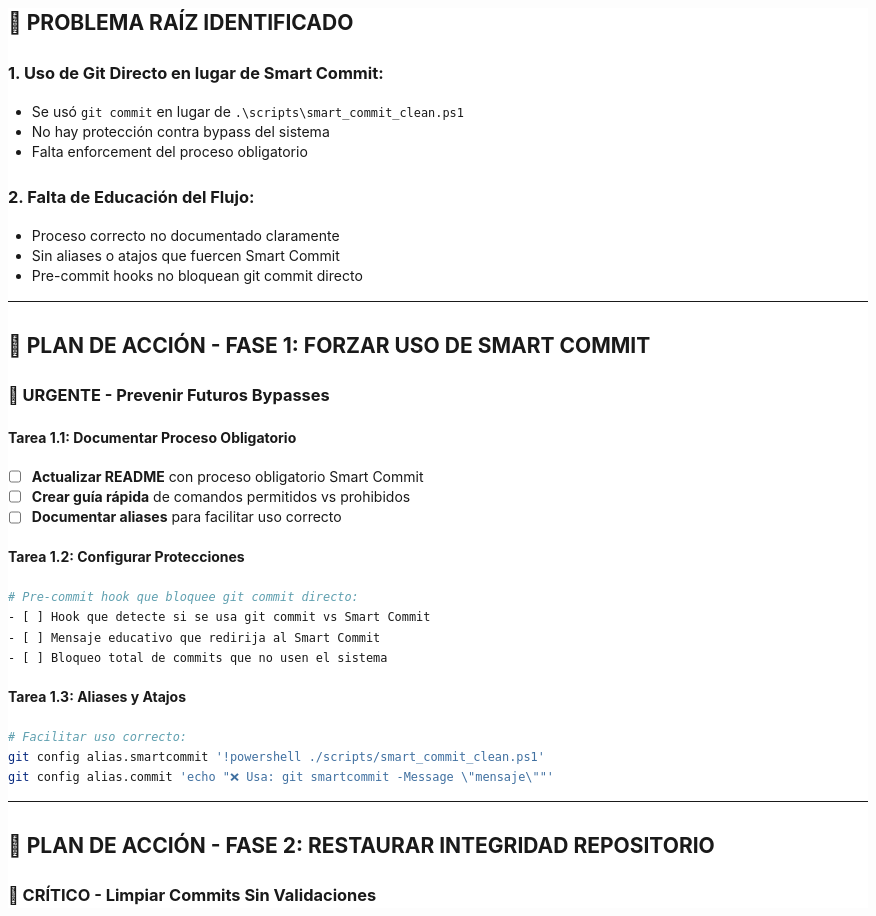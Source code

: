 
## 🔧 **PROBLEMA RAÍZ IDENTIFICADO**

### **1. Uso de Git Directo en lugar de Smart Commit:**

- Se usó `git commit` en lugar de `.\scripts\smart_commit_clean.ps1`
- No hay protección contra bypass del sistema
- Falta enforcement del proceso obligatorio

### **2. Falta de Educación del Flujo:**

- Proceso correcto no documentado claramente
- Sin aliases o atajos que fuercen Smart Commit
- Pre-commit hooks no bloquean git commit directo

---

## 🎯 **PLAN DE ACCIÓN - FASE 1: FORZAR USO DE SMART COMMIT**

### **🚨 URGENTE - Prevenir Futuros Bypasses**

#### **Tarea 1.1: Documentar Proceso Obligatorio**

- [ ] **Actualizar README** con proceso obligatorio Smart Commit
- [ ] **Crear guía rápida** de comandos permitidos vs prohibidos
- [ ] **Documentar aliases** para facilitar uso correcto

#### **Tarea 1.2: Configurar Protecciones**

```bash
# Pre-commit hook que bloquee git commit directo:
- [ ] Hook que detecte si se usa git commit vs Smart Commit
- [ ] Mensaje educativo que redirija al Smart Commit
- [ ] Bloqueo total de commits que no usen el sistema
```

#### **Tarea 1.3: Aliases y Atajos**

```bash
# Facilitar uso correcto:
git config alias.smartcommit '!powershell ./scripts/smart_commit_clean.ps1'
git config alias.commit 'echo "❌ Usa: git smartcommit -Message \"mensaje\""'
```

---

## 🎯 **PLAN DE ACCIÓN - FASE 2: RESTAURAR INTEGRIDAD REPOSITORIO**

### **🔄 CRÍTICO - Limpiar Commits Sin Validaciones**
